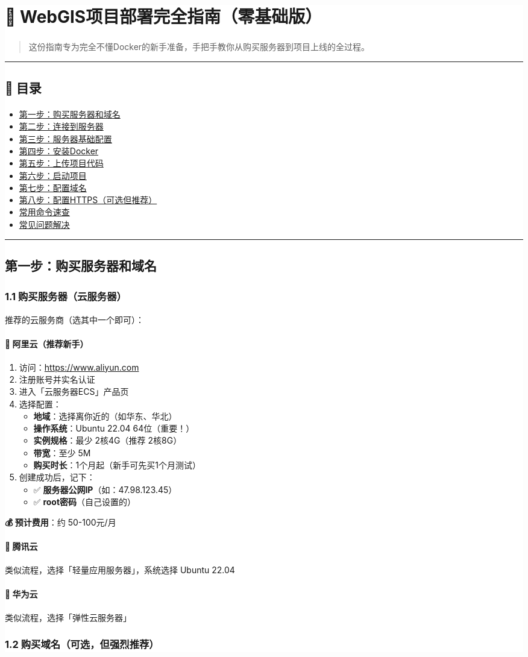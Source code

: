 # 🚀 WebGIS项目部署完全指南（零基础版）

> 这份指南专为完全不懂Docker的新手准备，手把手教你从购买服务器到项目上线的全过程。

---

## 📑 目录

- [第一步：购买服务器和域名](#第一步购买服务器和域名)
- [第二步：连接到服务器](#第二步连接到服务器)
- [第三步：服务器基础配置](#第三步服务器基础配置)
- [第四步：安装Docker](#第四步安装docker)
- [第五步：上传项目代码](#第五步上传项目代码)
- [第六步：启动项目](#第六步启动项目)
- [第七步：配置域名](#第七步配置域名)
- [第八步：配置HTTPS（可选但推荐）](#第八步配置https可选但推荐)
- [常用命令速查](#常用命令速查)
- [常见问题解决](#常见问题解决)

---

## 第一步：购买服务器和域名

### 1.1 购买服务器（云服务器）

推荐的云服务商（选其中一个即可）：

#### 🔹 阿里云（推荐新手）
1. 访问：https://www.aliyun.com
2. 注册账号并实名认证
3. 进入「云服务器ECS」产品页
4. 选择配置：
   - **地域**：选择离你近的（如华东、华北）
   - **操作系统**：Ubuntu 22.04 64位（重要！）
   - **实例规格**：最少 2核4G（推荐 2核8G）
   - **带宽**：至少 5M
   - **购买时长**：1个月起（新手可先买1个月测试）
5. 创建成功后，记下：
   - ✅ **服务器公网IP**（如：47.98.123.45）
   - ✅ **root密码**（自己设置的）

**💰 预计费用**：约 50-100元/月

#### 🔹 腾讯云
类似流程，选择「轻量应用服务器」，系统选择 Ubuntu 22.04

#### 🔹 华为云
类似流程，选择「弹性云服务器」

### 1.2 购买域名（可选，但强烈推荐）
